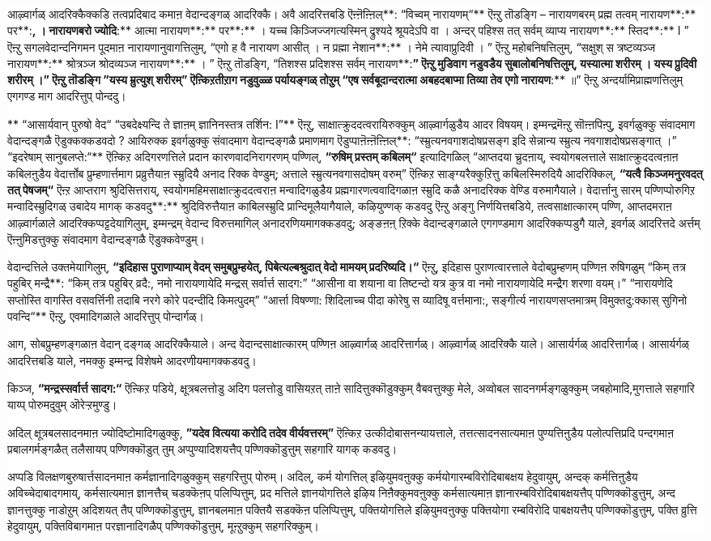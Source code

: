  आऴ्वार्गळ् आदरिक्कैक्कडि तत्वप्रदिबाद कमाऩ वेदान्दङ्गळ् आदरिक्कै। अवै आदरित्तबडि ऎऩ्ऩॆऩ्ऩिल्**: “विच्वम् नारायणम्“** ऎऩ्ऱु तॊडङ्गि – नारायणबरम् प्रह्म तत्वम् नारायण**:** पर**:**, । नारायणबरो ज्योदि**:** आत्मा नारायण**:** पर**:** । यच्च किञ्जिज्जगत्यस्मिन् द्रुश्यदे श्रूयदेऽपि वा । अन्दर् पहिश्स तत् सर्वम् व्याप्य नारायण**:** स्तिद**:** I ” ऎऩ्ऱु सगलवेदान्दनिगमन पूदमाऩ नारायणानुवागत्तिलुम्, “एगो ह वै नारायण आसीत् । न प्रह्मा नेशान**:** । नेमे त्यावाप्रुदिवी । ” ऎऩ्ऱु महोबनिषत्तिलुम्, “सक्षुश् स त्रष्टव्यञ्ज नारायण**:** श्रोत्रञ्ज श्रोदव्यञ्ज नारायण**:** । ” ऎऩ्ऱु तॊडङ्गि, “तिशश्स प्रदिशश्स सर्वम् नारायण**:**” ऎऩ्ऱु मुडिवाग नडुवडैय सुबालोबनिषत्तिलुम्, यस्यात्मा शरीरम् । यस्य प्रुदिवी शरीरम् ।” ऎऩ्ऱु तॊडङ्गि ”यस्य म्रुत्युश् शरीरम्” ऎऩ्किऱतीऱाग नडुवुळ्ळ पर्यायङ्गळ् तोऱुम् “एष सर्वबूदान्दरात्मा अबहदबाप्मा तिव्या तेव एगो नारायण**:** ॥” ऎऩ्ऱु अन्दर्यामिप्राह्मणत्तिलुम् एगगण्ड माग आदरित्तुप् पोन्ददु।

** “आसार्यवान् पुरुषो वेद“ “उबदेक्ष्यन्दि ते ज्ञाऩम् ज्ञानिनस्तत्र तर्शिन: I”** ऎऩ्ऱु, साक्षात्क्रुददत्वरायिरुक्कुम् आऴ्वार्गळुडैय आदर विषयम्। इम्मन्द्रमॆऩ्ऱु सॊऩ्ऩपिऩ्पु, इवर्गळुक्कु संवादमाग वेदान्दङ्गळै ऎडुक्कक्कडवदो ? आयिरुक्क इवर्गळुक्कु संवादमाग वेदान्दङ्गळै प्रमाणमाग ऎडुप्पाऩॆऩ्ऩॆऩ्ऩिल्**: “स्म्रुत्यनवगाशदोषप्रसङ्ग इदि सेन्नान्य स्म्रुत्य नवगाशदोषप्रसङ्गात् ।” “इदरेषाम् सानुबलप्ते:“** ऎऩ्किऱ अदिगरणत्तिले प्रदान कारणवादनिरागरणम् पण्णिल्, **“रुषिम् प्रस्तम् कबिलम्“** इत्यादिगळिल् “आप्तदया च्रुदऩाय्, स्वयोगबलत्ताले साक्षात्क्रुददत्वऩाऩ कबिलऩुडैय वेदार्त्तोब प्रुम्हणार्त्तमाग प्रव्रुत्तैयाऩ स्म्रुदियै अनाद रिक्क वेण्डुम्; अत्ताले स्म्रुत्यनवगासदोषम् वरुम्” ऎऩ्किऱ साङ्ग्यरैक्कुऱित्तु कबिलस्मिरुदियै आदरिक्किल्, **“यत्वै किञ्जमनुरवदत् तत् पेषजम्“** ऎऩ्ऱ आप्तराग श्रुदिसित्तराय्, स्वयोगमहिमसाक्षात्क्रुददत्वराऩ मन्वादिगळुडैय प्रह्मगारणत्ववादिगळाऩ स्म्रुदि कळै अनादरिक्क वेण्डि वरुमागैयाले। वेदार्त्तानु सारम् पण्णिप्पोरुगिऱ मन्वादिस्म्रुदिगळ् उबादेय मागक् कडवदु**:** श्रुदिविरुत्तैयाऩ काबिलस्म्रुदि प्रान्दिमूलैयागैयाले, कऴियुण्णक् कडवदु ऎऩ्ऱु अङ्गु निर्णयित्तबडिये, तत्वसाक्षात्कारम् पण्णि, आप्तदमराऩ आऴ्वार्गळाले आदरिक्कप्पट्टदेयागिलुम्, इम्मन्द्रम् वेदान्द विरुत्तमागिल् अनादरणियमागक्कडवदु; अङ्ङऩऩ् ऱिक्के वेदान्दङ्गळाले एगगण्डमाग आदरिक्कप्पडुगै याले, इवर्गळ् आदरित्तदे अर्त्तम् ऎऩ्ऩुमिडत्तुक्कु संवादमाग वेदान्दङ्गळै ऎडुक्कवेण्डुम्।

 वेदान्दत्तिले उक्तमेयागिलुम्, **“इदिहास पुराणाप्याम् वेदम् समुबप्रुम्हयेत्, पिबेत्यल्बश्रुदात् वेदो मामयम् प्रदरिष्यदि।“** ऎऩ्ऱु, इदिहास पुराणत्वारत्ताले वेदोबप्रुम्हणम् पण्णिऩ रुषिगळुम् “किम् तत्र पहुबिर् मन्द्रै**: “किम् तत्र पहुबिर् व्रदै:, नमो नारायणायेदि मन्द्रस् सर्वार्त्त सादग:” “आसीना वा शयाना वा तिष्टन्दो यत्र कुत्र वा नमो नारायणायेदि मन्द्रैग शरणा वयम्।” “नारायणेदि सप्तोस्ति वागस्ति वसवर्त्तिनी तदाबि नरगे कोरे पदन्दीदि किमत्पुदम्” “आर्त्ता विषण्णा: शिदिलाच्च पीदा कोरेषु स व्यादिषू वर्त्तमाना:, सङ्गीर्त्य नारायणसप्तमात्रम् विमुक्तदु:क्कास् सुगिनो पवन्दि“** ऎऩ्ऱु, एवमादिगळाले आदरित्तुप् पोन्दार्गळ्।

 आग, सोबप्रुम्हणङ्गळाऩ वेदान् दङ्गळ् आदरिक्कैयाले। अन्द वेदान्दसाक्षात्कारम् पण्णिऩ आऴ्वार्गळ् आदरित्तार्गळ्। आऴ्वार्गळ् आदरिक्कै याले। आसार्यर्गळ् आदरित्तार्गळ्। आसार्यर्गळ् आदरित्तबडि याले, नमक्कु इम्मन्द्र विशेषमे आदरणीयमागक्कडवदु।

 किञ्ज, **“मन्द्रस्सर्वार्त्त सादग:“** ऎऩ्किऱ पडिये, क्षूत्रबलत्तोडु अदिग पलत्तोडु वासियऱत् ताऩे सादित्तुक्कॊडुक्कुम् वैबवत्तुक्कु मेले, अव्वोबल सादनगर्मङ्गळुक्कुम् जबहोमादि,मुगत्ताले सहगारि याय्प् पोरुमदुवुम् ऒरेऱ्ऱमुण्डु।

 अदिल् क्षूत्रबलसादनमाऩ ज्योदिष्टोमादिगळुक्कु, **”यदेव वित्यया करोदि तदेव वीर्यवत्तरम्”** ऎऩ्किऱ उत्कीदोबासनन्यायत्ताले, तत्तत्सादनसात्यमाऩ पुण्यत्तिऩुडैय पलोत्पत्तिप्रदि पन्दगमाऩ प्रबालगर्मङ्गळैत् तलैसायप् पण्णिक्कॊडुत् तुम् अप्पुण्यादिशयत्तैप् पण्णिक्कॊडुत्तुम् सहगारि यागक् कडवदु।

 अप्पडि विलक्षणबुरुषार्त्तसादनमाऩ कर्मज्ञानादिगळुक्कुम् सहगरित्तुप् पोरुम्। अदिल्, कर्म योगत्तिल् इऴियुमवऩुक्कु कर्मयोगारम्बविरोदिबाबक्षय हेदुवायुम्, अन्दक् कर्मत्तिऩुडैय अविच्चेदाबादगमाय्, कर्मसात्यमाऩ ज्ञानत्तैच् चडक्कॆऩप् पलिप्पित्तुम्, प्रद मत्तिले ज्ञानयोगत्तिले इऴिय निऩैक्कुमवऩुक्कु कर्मसात्यमाऩ ज्ञानारम्बविरोदिबाबक्षयत्तैप् पण्णिक्कॊडुत्तुम्, अन्द ज्ञानत्तुक्कु नाडोऱुम् अदिशयत् तैप् पण्णिक्कॊडुत्तुम्, ज्ञानबलमाऩ पक्तियै सडक्कॆऩ पलिप्पित्तुम्, पक्तियोगत्तिले इऴियुमवऩुक्कु पक्तियोगा रम्बविरोदि पाबक्षयत्तैप् पण्णिक्कॊडुत्तुम्, पक्ति व्रुत्ति हेदुवायुम्, पक्तिविबागमाऩ परज्ञानादिगळैप् पण्णिक्कॊडुत्तुम्, मूऩ्ऱुक्कुम् सहगरिक्कुम्।

